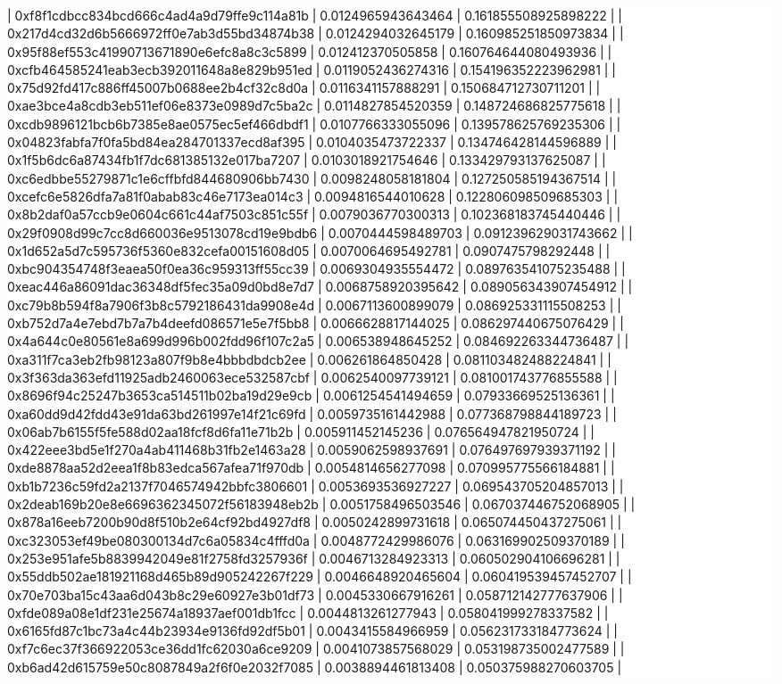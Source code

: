 | 0xf8f1cdbcc834bcd666c4ad4a9d79ffe9c114a81b | 0.0124965943643464   | 0.161855508925898222   |
| 0x217d4cd32d6b5666972ff0e7ab3d55bd34874b38 | 0.0124294032645179   | 0.160985251850973834   |
| 0x95f88ef553c41990713671890e6efc8a8c3c5899 | 0.012412370505858    | 0.160764644080493936   |
| 0xcfb464585241eab3ecb392011648a8e829b951ed | 0.0119052436274316   | 0.154196352223962981   |
| 0x75d92fd417c886ff45007b0688ee2b4cf32c8d0a | 0.0116341157888291   | 0.150684712730711201   |
| 0xae3bce4a8cdb3eb511ef06e8373e0989d7c5ba2c | 0.0114827854520359   | 0.148724686825775618   |
| 0xcdb9896121bcb6b7385e8ae0575ec5ef466dbdf1 | 0.0107766333055096   | 0.139578625769235306   |
| 0x04823fabfa7f0fa5bd84ea284701337ecd8af395 | 0.0104035473722337   | 0.134746428144596889   |
| 0x1f5b6dc6a87434fb1f7dc681385132e017ba7207 | 0.0103018921754646   | 0.133429793137625087   |
| 0xc6edbbe55279871c1e6cffbfd844680906bb7430 | 0.0098248058181804   | 0.127250585194367514   |
| 0xcefc6e5826dfa7a81f0abab83c46e7173ea014c3 | 0.0094816544010628   | 0.122806098509685303   |
| 0x8b2daf0a57ccb9e0604c661c44af7503c851c55f | 0.0079036770300313   | 0.102368183745440446   |
| 0x29f0908d99c7cc8d660036e9513078cd19e9bdb6 | 0.0070444598489703   | 0.091239629031743662   |
| 0x1d652a5d7c595736f5360e832cefa00151608d05 | 0.0070064695492781   | 0.0907475798292448     |
| 0xbc904354748f3eaea50f0ea36c959313ff55cc39 | 0.0069304935554472   | 0.089763541075235488   |
| 0xeac446a86091dac36348df5fec35a09d0bd8e7d7 | 0.0068758920395642   | 0.089056343907454912   |
| 0xc79b8b594f8a7906f3b8c5792186431da9908e4d | 0.0067113600899079   | 0.086925331115508253   |
| 0xb752d7a4e7ebd7b7a7b4deefd086571e5e7f5bb8 | 0.0066628817144025   | 0.086297440675076429   |
| 0x4a644c0e80561e8a699d996b002fdd96f107c2a5 | 0.006538948645252    | 0.084692263344736487   |
| 0xa311f7ca3eb2fb98123a807f9b8e4bbbdbdcb2ee | 0.006261864850428    | 0.081103482488224841   |
| 0x3f363da363efd11925adb2460063ece532587cbf | 0.0062540097739121   | 0.081001743776855588   |
| 0x8696f94c25247b3653ca514511b02ba19d29e9cb | 0.0061254541494659   | 0.07933669525136361    |
| 0xa60dd9d42fdd43e91da63bd261997e14f21c69fd | 0.0059735161442988   | 0.077368798844189723   |
| 0x06ab7b6155f5fe588d02aa18fcf8d6fa11e71b2b | 0.005911452145236    | 0.076564947821950724   |
| 0x422eee3bd5e1f270a4ab411468b31fb2e1463a28 | 0.0059062598937691   | 0.076497697939371192   |
| 0xde8878aa52d2eea1f8b83edca567afea71f970db | 0.0054814656277098   | 0.070995775566184881   |
| 0xb1b7236c59fd2a2137f7046574942bbfc3806601 | 0.0053693536927227   | 0.069543705204857013   |
| 0x2deab169b20e8e6696362345072f56183948eb2b | 0.0051758496503546   | 0.067037446752068905   |
| 0x878a16eeb7200b90d8f510b2e64cf92bd4927df8 | 0.0050242899731618   | 0.065074450437275061   |
| 0xc323053ef49be080300134d7c6a05834c4fffd0a | 0.0048772429986076   | 0.063169902509370189   |
| 0x253e951afe5b8839942049e81f2758fd3257936f | 0.0046713284923313   | 0.060502904106696281   |
| 0x55ddb502ae181921168d465b89d905242267f229 | 0.0046648920465604   | 0.060419539457452707   |
| 0x70e703ba15c43aa6d043b8c29e60927e3b01df73 | 0.0045330667916261   | 0.058712142777637906   |
| 0xfde089a08e1df231e25674a18937aef001db1fcc | 0.0044813261277943   | 0.058041999278337582   |
| 0x6165fd87c1bc73a4c44b23934e9136fd92df5b01 | 0.0043415584966959   | 0.056231733184773624   |
| 0xf7c6ec37f366922053ce36dd1fc62030a6ce9209 | 0.0041073857568029   | 0.053198735002477589   |
| 0xb6ad42d615759e50c8087849a2f6f0e2032f7085 | 0.0038894461813408   | 0.050375988270603705   |